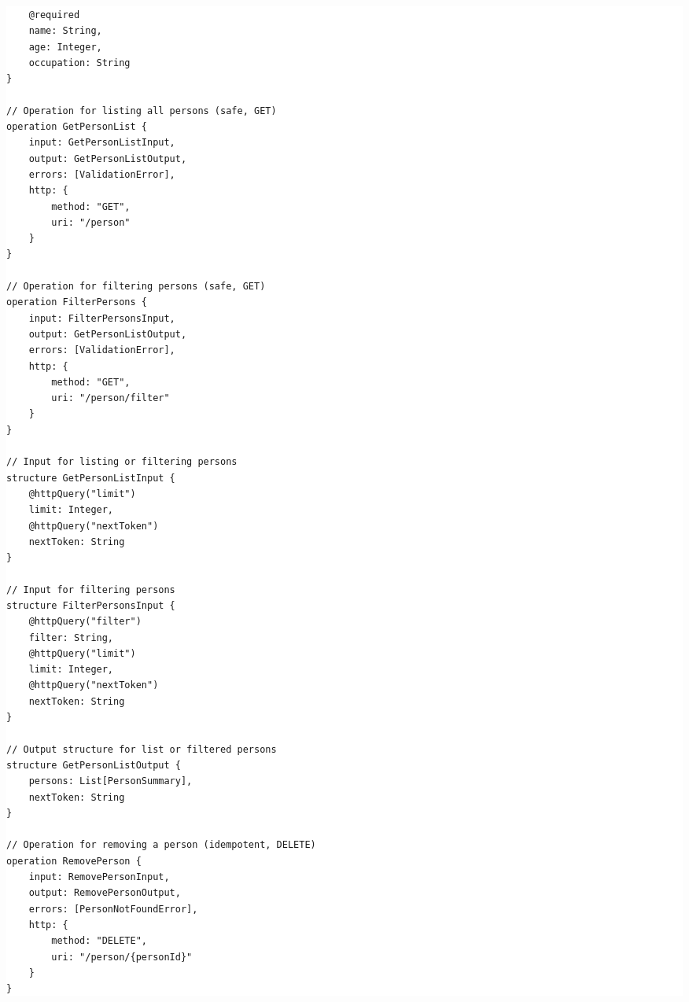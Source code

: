 ```smithy
    @required
    name: String,
    age: Integer,
    occupation: String
}

// Operation for listing all persons (safe, GET)
operation GetPersonList {
    input: GetPersonListInput,
    output: GetPersonListOutput,
    errors: [ValidationError],
    http: {
        method: "GET",
        uri: "/person"
    }
}

// Operation for filtering persons (safe, GET)
operation FilterPersons {
    input: FilterPersonsInput,
    output: GetPersonListOutput,
    errors: [ValidationError],
    http: {
        method: "GET",
        uri: "/person/filter"
    }
}

// Input for listing or filtering persons
structure GetPersonListInput {
    @httpQuery("limit")
    limit: Integer,
    @httpQuery("nextToken")
    nextToken: String
}

// Input for filtering persons
structure FilterPersonsInput {
    @httpQuery("filter")
    filter: String,
    @httpQuery("limit")
    limit: Integer,
    @httpQuery("nextToken")
    nextToken: String
}

// Output structure for list or filtered persons
structure GetPersonListOutput {
    persons: List[PersonSummary],
    nextToken: String
}

// Operation for removing a person (idempotent, DELETE)
operation RemovePerson {
    input: RemovePersonInput,
    output: RemovePersonOutput,
    errors: [PersonNotFoundError],
    http: {
        method: "DELETE",
        uri: "/person/{personId}"
    }
}

```